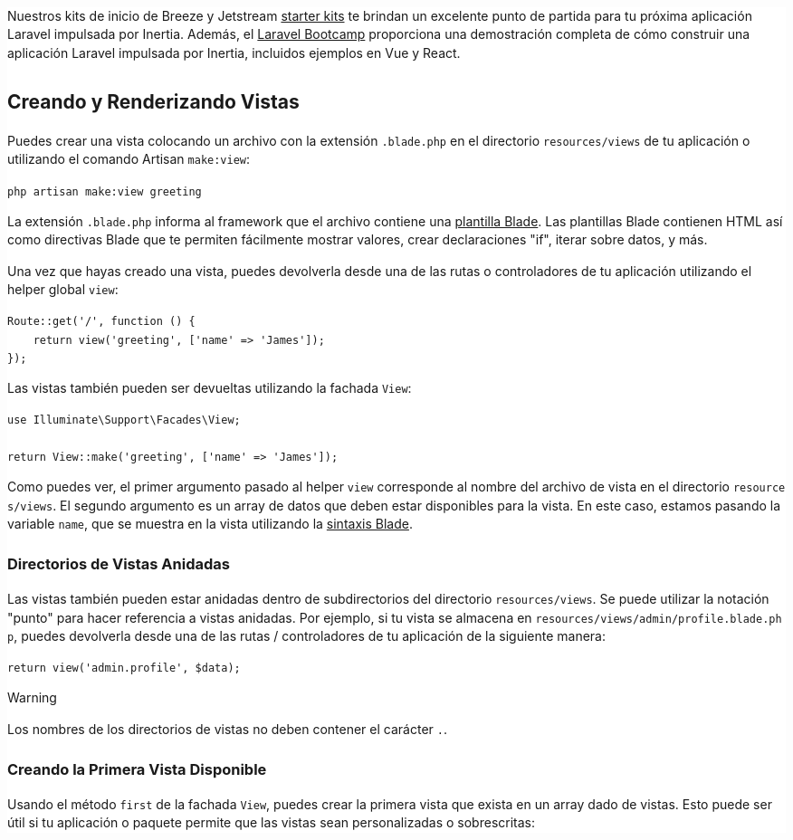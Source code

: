 Nuestros kits de inicio de Breeze y Jetstream [starter kits](/docs/{{version}}/starter-kits) te brindan un excelente punto de partida para tu próxima aplicación Laravel impulsada por Inertia. Además, el [Laravel Bootcamp](https://bootcamp.laravel.com) proporciona una demostración completa de cómo construir una aplicación Laravel impulsada por Inertia, incluidos ejemplos en Vue y React.

<a name="creating-and-rendering-views"></a>
## Creando y Renderizando Vistas

Puedes crear una vista colocando un archivo con la extensión `.blade.php` en el directorio `resources/views` de tu aplicación o utilizando el comando Artisan `make:view`:

```shell
php artisan make:view greeting
```

La extensión `.blade.php` informa al framework que el archivo contiene una [plantilla Blade](/docs/{{version}}/blade). Las plantillas Blade contienen HTML así como directivas Blade que te permiten fácilmente mostrar valores, crear declaraciones "if", iterar sobre datos, y más.

Una vez que hayas creado una vista, puedes devolverla desde una de las rutas o controladores de tu aplicación utilizando el helper global `view`:

    Route::get('/', function () {
        return view('greeting', ['name' => 'James']);
    });

Las vistas también pueden ser devueltas utilizando la fachada `View`:

    use Illuminate\Support\Facades\View;

    return View::make('greeting', ['name' => 'James']);

Como puedes ver, el primer argumento pasado al helper `view` corresponde al nombre del archivo de vista en el directorio `resources/views`. El segundo argumento es un array de datos que deben estar disponibles para la vista. En este caso, estamos pasando la variable `name`, que se muestra en la vista utilizando la [sintaxis Blade](/docs/{{version}}/blade).

<a name="nested-view-directories"></a>
### Directorios de Vistas Anidadas

Las vistas también pueden estar anidadas dentro de subdirectorios del directorio `resources/views`. Se puede utilizar la notación "punto" para hacer referencia a vistas anidadas. Por ejemplo, si tu vista se almacena en `resources/views/admin/profile.blade.php`, puedes devolverla desde una de las rutas / controladores de tu aplicación de la siguiente manera:

    return view('admin.profile', $data);

> [!WARNING]  
> Los nombres de los directorios de vistas no deben contener el carácter `.`.

<a name="creating-the-first-available-view"></a>
### Creando la Primera Vista Disponible

Usando el método `first` de la fachada `View`, puedes crear la primera vista que exista en un array dado de vistas. Esto puede ser útil si tu aplicación o paquete permite que las vistas sean personalizadas o sobrescritas:
